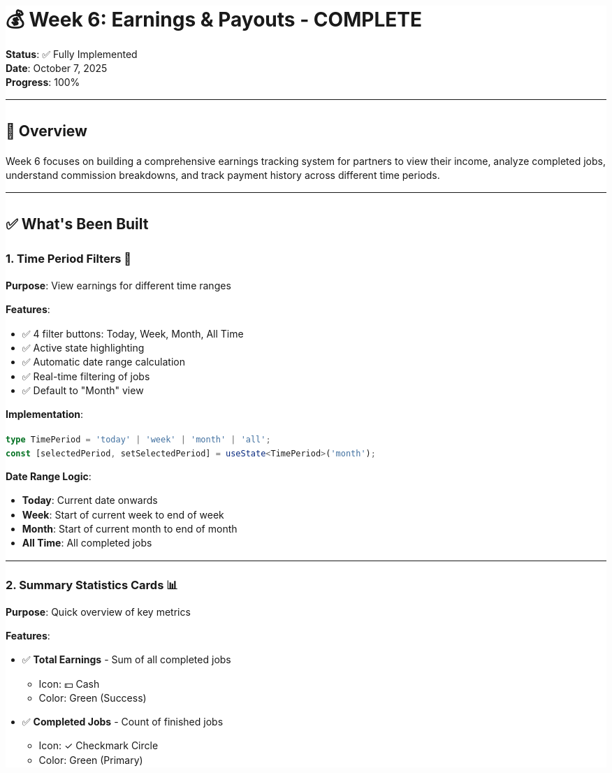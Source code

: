 # 💰 Week 6: Earnings & Payouts - COMPLETE

**Status**: ✅ Fully Implemented  
**Date**: October 7, 2025  
**Progress**: 100%

---

## 🎯 Overview

Week 6 focuses on building a comprehensive earnings tracking system for partners to view their income, analyze completed jobs, understand commission breakdowns, and track payment history across different time periods.

---

## ✅ What's Been Built

### 1. **Time Period Filters** 📅

**Purpose**: View earnings for different time ranges

**Features**:
- ✅ 4 filter buttons: Today, Week, Month, All Time
- ✅ Active state highlighting
- ✅ Automatic date range calculation
- ✅ Real-time filtering of jobs
- ✅ Default to "Month" view

**Implementation**:
```typescript
type TimePeriod = 'today' | 'week' | 'month' | 'all';
const [selectedPeriod, setSelectedPeriod] = useState<TimePeriod>('month');
```

**Date Range Logic**:
- **Today**: Current date onwards
- **Week**: Start of current week to end of week
- **Month**: Start of current month to end of month
- **All Time**: All completed jobs

---

### 2. **Summary Statistics Cards** 📊

**Purpose**: Quick overview of key metrics

**Features**:
- ✅ **Total Earnings** - Sum of all completed jobs
  - Icon: 💵 Cash
  - Color: Green (Success)
  
- ✅ **Completed Jobs** - Count of finished jobs
  - Icon: ✓ Checkmark Circle
  - Color: Green (Primary)
  